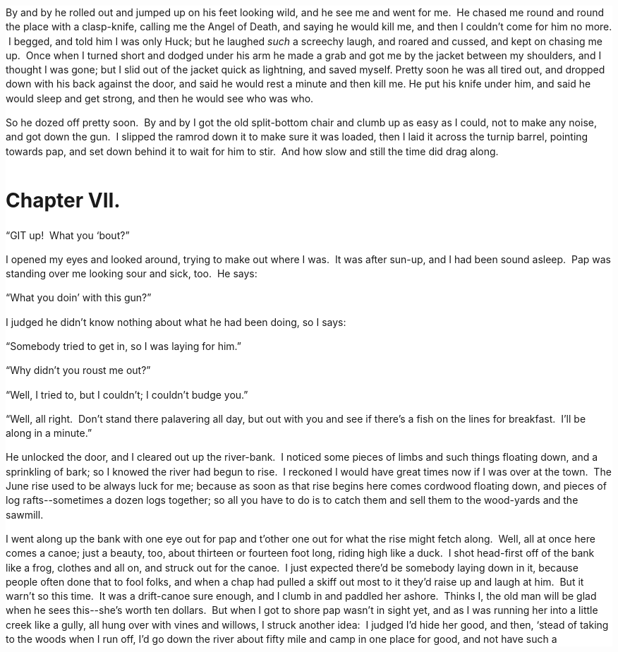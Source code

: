 By and by he rolled out and jumped up on his feet looking wild, and he
see me and went for me.  He chased me round and round the place with a
clasp-knife, calling me the Angel of Death, and saying he would kill me,
and then I couldn’t come for him no more.  I begged, and told him I
was only Huck; but he laughed _such_ a screechy laugh, and roared and
cussed, and kept on chasing me up.  Once when I turned short and
dodged under his arm he made a grab and got me by the jacket between my
shoulders, and I thought I was gone; but I slid out of the jacket quick
as lightning, and saved myself. Pretty soon he was all tired out, and
dropped down with his back against the door, and said he would rest a
minute and then kill me. He put his knife under him, and said he would
sleep and get strong, and then he would see who was who.

So he dozed off pretty soon.  By and by I got the old split-bottom chair
and clumb up as easy as I could, not to make any noise, and got down the
gun.  I slipped the ramrod down it to make sure it was loaded, then I
laid it across the turnip barrel, pointing towards pap, and set down
behind it to wait for him to stir.  And how slow and still the time did
drag along.




# Chapter VII.

“GIT up!  What you ‘bout?”

I opened my eyes and looked around, trying to make out where I was.  It
was after sun-up, and I had been sound asleep.  Pap was standing over me
looking sour and sick, too.  He says:

“What you doin’ with this gun?”

I judged he didn’t know nothing about what he had been doing, so I says:

“Somebody tried to get in, so I was laying for him.”

“Why didn’t you roust me out?”

“Well, I tried to, but I couldn’t; I couldn’t budge you.”

“Well, all right.  Don’t stand there palavering all day, but out with
you and see if there’s a fish on the lines for breakfast.  I’ll be along
in a minute.”

He unlocked the door, and I cleared out up the river-bank.  I noticed
some pieces of limbs and such things floating down, and a sprinkling of
bark; so I knowed the river had begun to rise.  I reckoned I would have
great times now if I was over at the town.  The June rise used to be
always luck for me; because as soon as that rise begins here comes
cordwood floating down, and pieces of log rafts--sometimes a dozen logs
together; so all you have to do is to catch them and sell them to the
wood-yards and the sawmill.

I went along up the bank with one eye out for pap and t’other one out
for what the rise might fetch along.  Well, all at once here comes a
canoe; just a beauty, too, about thirteen or fourteen foot long, riding
high like a duck.  I shot head-first off of the bank like a frog,
clothes and all on, and struck out for the canoe.  I just expected
there’d be somebody laying down in it, because people often done that
to fool folks, and when a chap had pulled a skiff out most to it they’d
raise up and laugh at him.  But it warn’t so this time.  It was a
drift-canoe sure enough, and I clumb in and paddled her ashore.  Thinks
I, the old man will be glad when he sees this--she’s worth ten dollars.
 But when I got to shore pap wasn’t in sight yet, and as I was running
her into a little creek like a gully, all hung over with vines and
willows, I struck another idea:  I judged I’d hide her good, and then,
‘stead of taking to the woods when I run off, I’d go down the river
about fifty mile and camp in one place for good, and not have such a